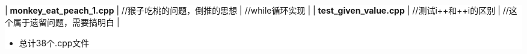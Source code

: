 | **monkey_eat_peach_1.cpp** | //猴子吃桃的问题，倒推的思想                                 | //while循环实现                                              |
| **test_given_value.cpp**   | //测试i++和++i的区别                                         | //这个属于遗留问题，需要搞明白                               |

- 总计38个.cpp文件

